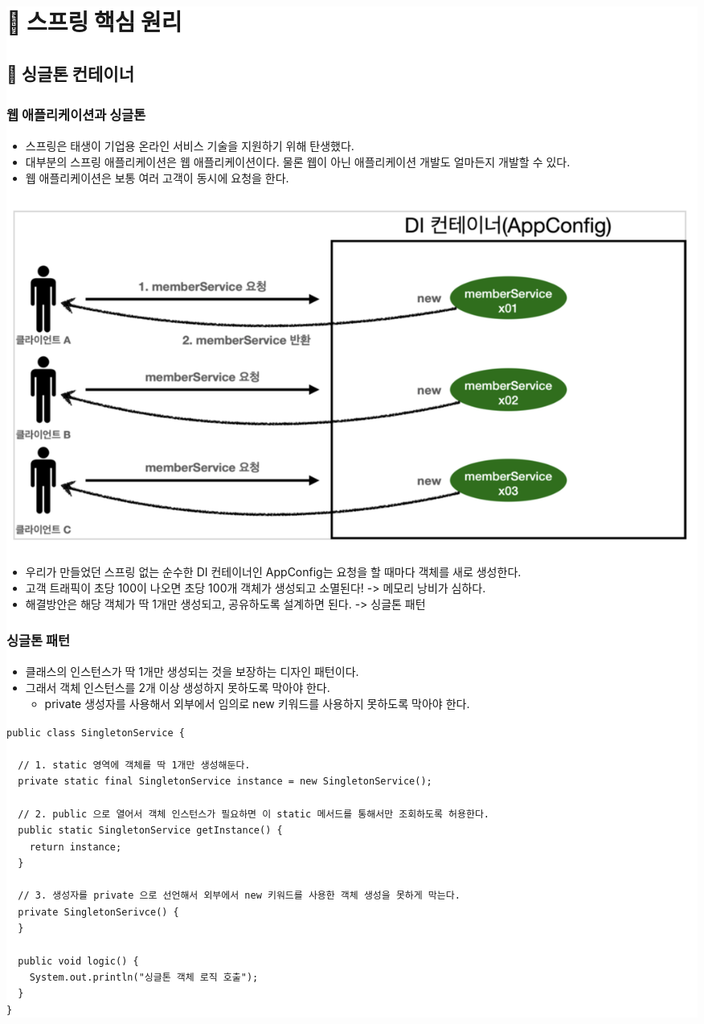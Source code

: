 # :book: 스프링 핵심 원리

## :pushpin: 싱글톤 컨테이너

### 웹 애플리케이션과 싱글톤
- 스프링은 태생이 기업용 온라인 서비스 기술을 지원하기 위해 탄생했다.
- 대부분의 스프링 애플리케이션은 웹 애플리케이션이다. 물론 웹이 아닌 애플리케이션 개발도 얼마든지 개발할 수 있다.
- 웹 애플리케이션은 보통 여러 고객이 동시에 요청을 한다.

![](./image/싱글톤1.png)

- 우리가 만들었던 스프링 없는 순수한 DI 컨테이너인 AppConfig는 요청을 할 때마다 객체를 새로 생성한다.
- 고객 트래픽이 초당 100이 나오면 초당 100개 객체가 생성되고 소멸된다! -> 메모리 낭비가 심하다.
- 해결방안은 해당 객체가 딱 1개만 생성되고, 공유하도록 설계하면 된다. -> 싱글톤 패턴


### 싱글톤 패턴
- 클래스의 인스턴스가 딱 1개만 생성되는 것을 보장하는 디자인 패턴이다.
- 그래서 객체 인스턴스를 2개 이상 생성하지 못하도록 막아야 한다.
    - private 생성자를 사용해서 외부에서 임의로 new 키워드를 사용하지 못하도록 막아야 한다.
  

```
public class SingletonService {
  
  // 1. static 영역에 객체를 딱 1개만 생성해둔다.
  private static final SingletonService instance = new SingletonService();
  
  // 2. public 으로 열어서 객체 인스턴스가 필요하면 이 static 메서드를 통해서만 조회하도록 허용한다.
  public static SingletonService getInstance() {
    return instance;
  }
  
  // 3. 생성자를 private 으로 선언해서 외부에서 new 키워드를 사용한 객체 생성을 못하게 막는다.
  private SingletonSerivce() {
  }
  
  public void logic() {
    System.out.println("싱글톤 객체 로직 호출");
  }
}
```